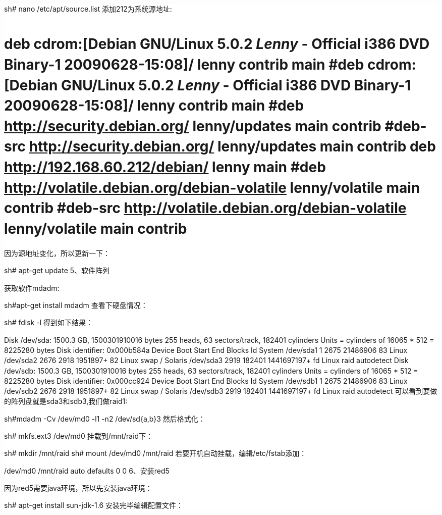 sh# nano /etc/apt/source.list 
添加212为系统源地址:

# deb cdrom:[Debian GNU/Linux 5.0.2 _Lenny_ - Official i386 DVD Binary-1 20090628-15:08]/ lenny contrib main  #deb cdrom:[Debian GNU/Linux 5.0.2 _Lenny_ - Official i386 DVD Binary-1 20090628-15:08]/ lenny contrib main  #deb http://security.debian.org/ lenny/updates main contrib #deb-src http://security.debian.org/ lenny/updates main contrib deb http://192.168.60.212/debian/ lenny main   #deb http://volatile.debian.org/debian-volatile lenny/volatile main contrib #deb-src http://volatile.debian.org/debian-volatile lenny/volatile main contrib   
因为源地址变化，所以更新一下：

sh# apt-get update 
5、软件阵列

获取软件mdadm:

sh#apt-get install mdadm 
查看下硬盘情况：

sh# fdisk -l 
得到如下结果：

Disk /dev/sda: 1500.3 GB, 1500301910016 bytes 255 heads, 63 sectors/track, 182401 cylinders Units = cylinders of 16065 * 512 = 8225280 bytes Disk identifier: 0x000b584a     Device Boot      Start         End      Blocks   Id  System /dev/sda1               1        2675    21486906   83  Linux /dev/sda2            2676        2918     1951897+  82  Linux swap / Solaris /dev/sda3            2919      182401  1441697197+  fd  Linux raid autodetect  Disk /dev/sdb: 1500.3 GB, 1500301910016 bytes 255 heads, 63 sectors/track, 182401 cylinders Units = cylinders of 16065 * 512 = 8225280 bytes Disk identifier: 0x000cc924     Device Boot      Start         End      Blocks   Id  System /dev/sdb1               1        2675    21486906   83  Linux /dev/sdb2            2676        2918     1951897+  82  Linux swap / Solaris /dev/sdb3            2919      182401  1441697197+  fd  Linux raid autodetect 
可以看到要做的阵列盘就是sda3和sdb3,我们做raid1:

sh#mdadm -Cv /dev/md0 -l1 -n2 /dev/sd{a,b}3 
然后格式化：

sh# mkfs.ext3 /dev/md0 
挂载到/mnt/raid下：

sh# mkdir /mnt/raid  sh# mount /dev/md0 /mnt/raid 
若要开机自动挂载，编辑/etc/fstab添加：

/dev/md0                /mnt/raid               auto    defaults        0 0 
6、安装red5

因为red5需要java环境，所以先安装java环境：

sh# apt-get install sun-jdk-1.6 
安装完毕编辑配置文件：
